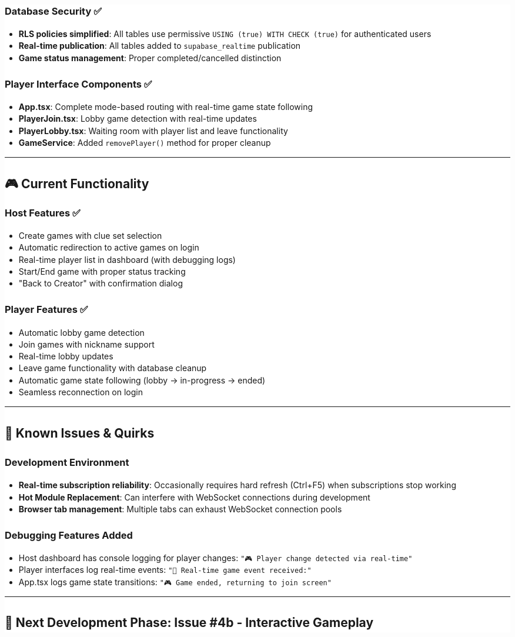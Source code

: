 ### **Database Security** ✅
- **RLS policies simplified**: All tables use permissive `USING (true) WITH CHECK (true)` for authenticated users
- **Real-time publication**: All tables added to `supabase_realtime` publication
- **Game status management**: Proper completed/cancelled distinction

### **Player Interface Components** ✅
- **App.tsx**: Complete mode-based routing with real-time game state following
- **PlayerJoin.tsx**: Lobby game detection with real-time updates
- **PlayerLobby.tsx**: Waiting room with player list and leave functionality
- **GameService**: Added `removePlayer()` method for proper cleanup

---

## 🎮 **Current Functionality**

### **Host Features** ✅
- Create games with clue set selection
- Automatic redirection to active games on login
- Real-time player list in dashboard (with debugging logs)
- Start/End game with proper status tracking
- "Back to Creator" with confirmation dialog

### **Player Features** ✅
- Automatic lobby game detection
- Join games with nickname support
- Real-time lobby updates
- Leave game functionality with database cleanup
- Automatic game state following (lobby → in-progress → ended)
- Seamless reconnection on login

---

## 🚧 **Known Issues & Quirks**

### **Development Environment**
- **Real-time subscription reliability**: Occasionally requires hard refresh (Ctrl+F5) when subscriptions stop working
- **Hot Module Replacement**: Can interfere with WebSocket connections during development
- **Browser tab management**: Multiple tabs can exhaust WebSocket connection pools

### **Debugging Features Added**
- Host dashboard has console logging for player changes: `"🎮 Player change detected via real-time"`
- Player interfaces log real-time events: `"🔔 Real-time game event received:"`
- App.tsx logs game state transitions: `"🎮 Game ended, returning to join screen"`

---

## 🎯 **Next Development Phase: Issue #4b - Interactive Gameplay**
